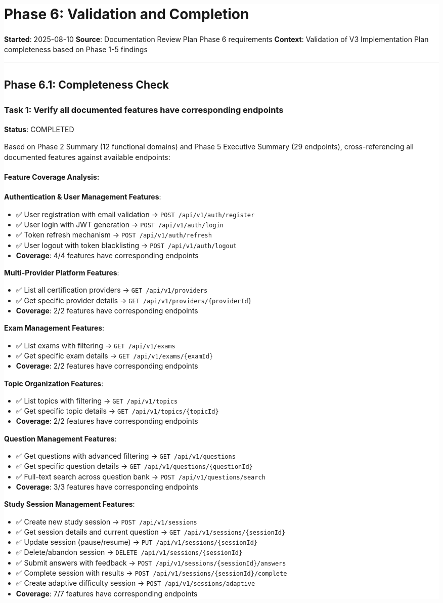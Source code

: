 # Phase 6: Validation and Completion

**Started**: 2025-08-10
**Source**: Documentation Review Plan Phase 6 requirements
**Context**: Validation of V3 Implementation Plan completeness based on Phase 1-5 findings

---

## Phase 6.1: Completeness Check

### Task 1: Verify all documented features have corresponding endpoints
**Status**: COMPLETED

Based on Phase 2 Summary (12 functional domains) and Phase 5 Executive Summary (29 endpoints), cross-referencing all documented features against available endpoints:

#### **Feature Coverage Analysis**:

**Authentication & User Management Features**:
- ✅ User registration with email validation → `POST /api/v1/auth/register`
- ✅ User login with JWT generation → `POST /api/v1/auth/login`  
- ✅ Token refresh mechanism → `POST /api/v1/auth/refresh`
- ✅ User logout with token blacklisting → `POST /api/v1/auth/logout`
- **Coverage**: 4/4 features have corresponding endpoints

**Multi-Provider Platform Features**:
- ✅ List all certification providers → `GET /api/v1/providers`
- ✅ Get specific provider details → `GET /api/v1/providers/{providerId}`
- **Coverage**: 2/2 features have corresponding endpoints

**Exam Management Features**:
- ✅ List exams with filtering → `GET /api/v1/exams`
- ✅ Get specific exam details → `GET /api/v1/exams/{examId}`
- **Coverage**: 2/2 features have corresponding endpoints

**Topic Organization Features**:
- ✅ List topics with filtering → `GET /api/v1/topics`
- ✅ Get specific topic details → `GET /api/v1/topics/{topicId}`
- **Coverage**: 2/2 features have corresponding endpoints

**Question Management Features**:
- ✅ Get questions with advanced filtering → `GET /api/v1/questions`
- ✅ Get specific question details → `GET /api/v1/questions/{questionId}`
- ✅ Full-text search across question bank → `POST /api/v1/questions/search`
- **Coverage**: 3/3 features have corresponding endpoints

**Study Session Management Features**:
- ✅ Create new study session → `POST /api/v1/sessions`
- ✅ Get session details and current question → `GET /api/v1/sessions/{sessionId}`
- ✅ Update session (pause/resume) → `PUT /api/v1/sessions/{sessionId}`
- ✅ Delete/abandon session → `DELETE /api/v1/sessions/{sessionId}`
- ✅ Submit answers with feedback → `POST /api/v1/sessions/{sessionId}/answers`
- ✅ Complete session with results → `POST /api/v1/sessions/{sessionId}/complete`
- ✅ Create adaptive difficulty session → `POST /api/v1/sessions/adaptive`
- **Coverage**: 7/7 features have corresponding endpoints
